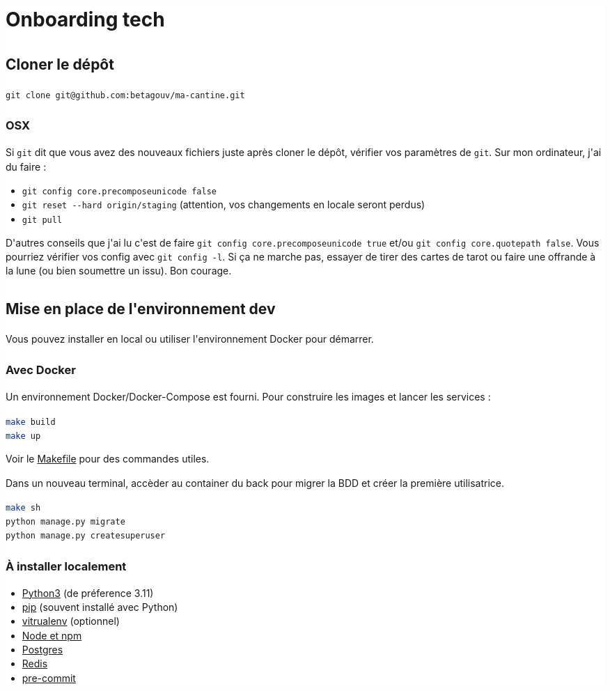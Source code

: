 # Onboarding tech

## Cloner le dépôt

```
git clone git@github.com:betagouv/ma-cantine.git
```

### OSX

Si `git` dit que vous avez des nouveaux fichiers juste après cloner le dépôt, vérifier vos paramètres de `git`. Sur mon ordinateur, j'ai du faire :

- `git config core.precomposeunicode false`
- `git reset --hard origin/staging` (attention, vos changements en locale seront perdus)
- `git pull`

D'autres conseils que j'ai lu c'est de faire `git config core.precomposeunicode true` et/ou `git config core.quotepath false`. Vous pourriez vérifier vos config avec `git config -l`. Si ça ne marche pas, essayer de tirer des cartes de tarot ou faire une offrande à la lune (ou bien soumettre un issu). Bon courage.

## Mise en place de l'environnement dev

Vous pouvez installer en local ou utiliser l'environnement Docker pour
démarrer.

### Avec Docker

Un environnement Docker/Docker-Compose est fourni. Pour construire les
images et lancer les services :

```sh
make build
make up
```

Voir le [Makefile](../Makefile) pour des commandes utiles.

Dans un nouveau terminal, accèder au container du back pour migrer la
BDD et créer la première utilisatrice.

```sh
make sh
python manage.py migrate
python manage.py createsuperuser
```

### À installer localement

- [Python3](https://www.python.org/downloads/) (de préference 3.11)
- [pip](https://pip.pypa.io/en/stable/installing/) (souvent installé avec Python)
- [vitrualenv](https://virtualenv.pypa.io/en/stable/installation.html) (optionnel)
- [Node et npm](https://nodejs.org/en/download/)
- [Postgres](https://www.postgresql.org/download/)
- [Redis](https://redis.io/docs/latest/operate/oss_and_stack/install/install-redis/install-redis-on-linux/)
- [pre-commit](https://pypi.org/project/pre-commit/)
